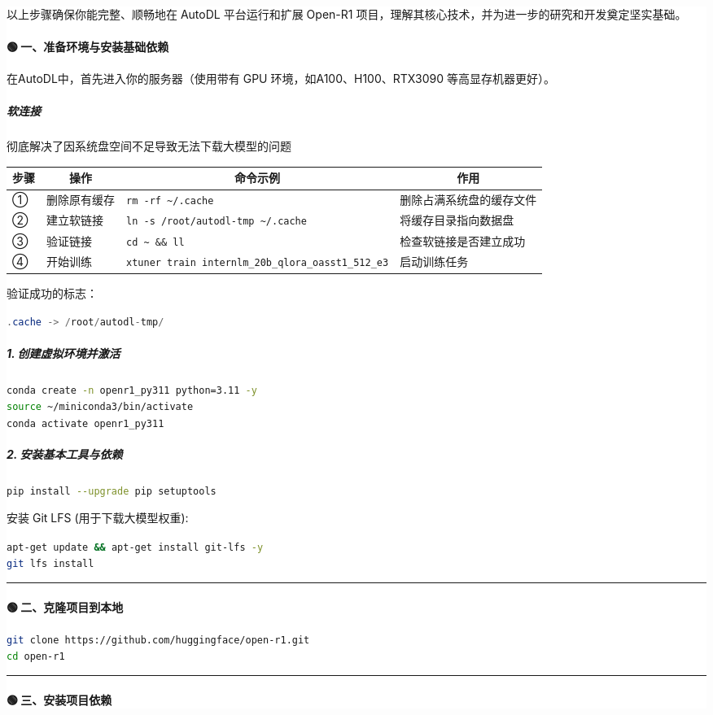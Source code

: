 以上步骤确保你能完整、顺畅地在 AutoDL 平台运行和扩展 Open-R1 项目，理解其核心技术，并为进一步的研究和开发奠定坚实基础。

#### 🟢 一、准备环境与安装基础依赖

在AutoDL中，首先进入你的服务器（使用带有 GPU 环境，如A100、H100、RTX3090 等高显存机器更好）。

##### 软连接

彻底解决了因系统盘空间不足导致无法下载大模型的问题

| 步骤  | 操作     | 命令示例                                            | 作用           |
| --- | ------ | ----------------------------------------------- | ------------ |
| ①   | 删除原有缓存 | `rm -rf ~/.cache`                               | 删除占满系统盘的缓存文件 |
| ②   | 建立软链接  | `ln -s /root/autodl-tmp ~/.cache`               | 将缓存目录指向数据盘   |
| ③   | 验证链接   | `cd ~ && ll`                                    | 检查软链接是否建立成功  |
| ④   | 开始训练   | `xtuner train internlm_20b_qlora_oasst1_512_e3` | 启动训练任务       |

验证成功的标志：

```Java
.cache -> /root/autodl-tmp/
```

##### 1. 创建虚拟环境并激活

```bash
conda create -n openr1_py311 python=3.11 -y
source ~/miniconda3/bin/activate
conda activate openr1_py311
```

##### 2. 安装基本工具与依赖

```bash
pip install --upgrade pip setuptools
```

安装 Git LFS (用于下载大模型权重):

```bash
apt-get update && apt-get install git-lfs -y
git lfs install
```

---

#### 🟢 二、克隆项目到本地

```bash
git clone https://github.com/huggingface/open-r1.git
cd open-r1
```

---

#### 🟢 三、安装项目依赖
